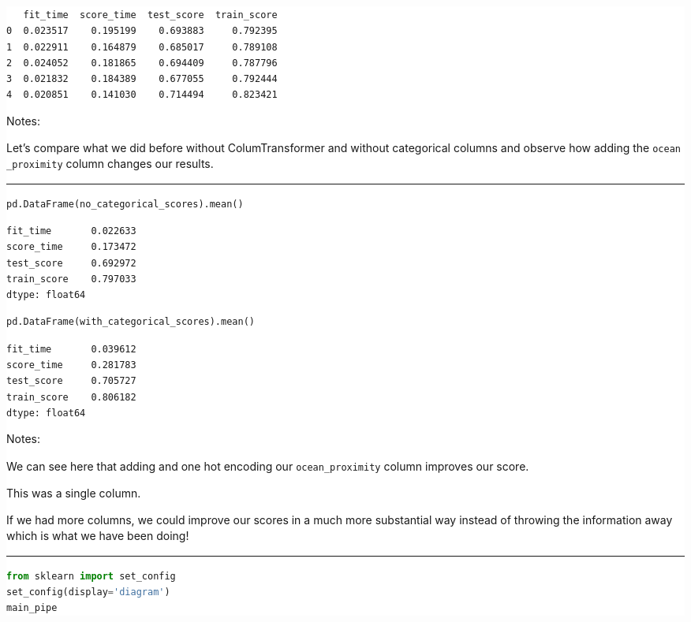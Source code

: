 ```out
   fit_time  score_time  test_score  train_score
0  0.023517    0.195199    0.693883     0.792395
1  0.022911    0.164879    0.685017     0.789108
2  0.024052    0.181865    0.694409     0.787796
3  0.021832    0.184389    0.677055     0.792444
4  0.020851    0.141030    0.714494     0.823421
```

Notes:

Let’s compare what we did before without ColumTransformer and without
categorical columns and observe how adding the `ocean_proximity` column
changes our results.

---

``` python
pd.DataFrame(no_categorical_scores).mean()
```

```out
fit_time       0.022633
score_time     0.173472
test_score     0.692972
train_score    0.797033
dtype: float64
```

``` python
pd.DataFrame(with_categorical_scores).mean()
```

```out
fit_time       0.039612
score_time     0.281783
test_score     0.705727
train_score    0.806182
dtype: float64
```

Notes:

We can see here that adding and one hot encoding our `ocean_proximity`
column improves our score.

This was a single column.

If we had more columns, we could improve our scores in a much more
substantial way instead of throwing the information away which is what
we have been doing\!

---

``` python
from sklearn import set_config
set_config(display='diagram')
main_pipe
```
